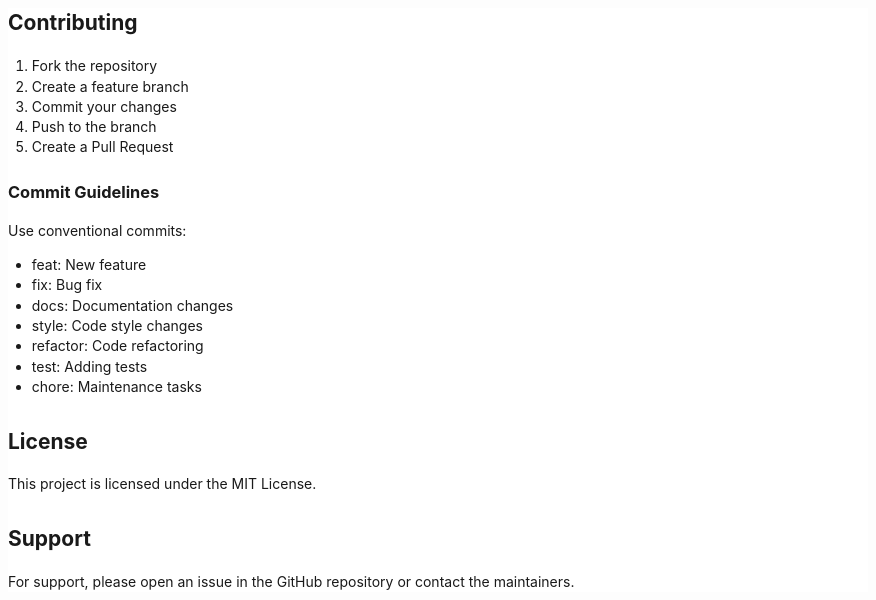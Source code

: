 ## Contributing

1. Fork the repository
2. Create a feature branch
3. Commit your changes
4. Push to the branch
5. Create a Pull Request

### Commit Guidelines
Use conventional commits:
- feat: New feature
- fix: Bug fix
- docs: Documentation changes
- style: Code style changes
- refactor: Code refactoring
- test: Adding tests
- chore: Maintenance tasks

## License

This project is licensed under the MIT License.

## Support

For support, please open an issue in the GitHub repository or contact the maintainers.